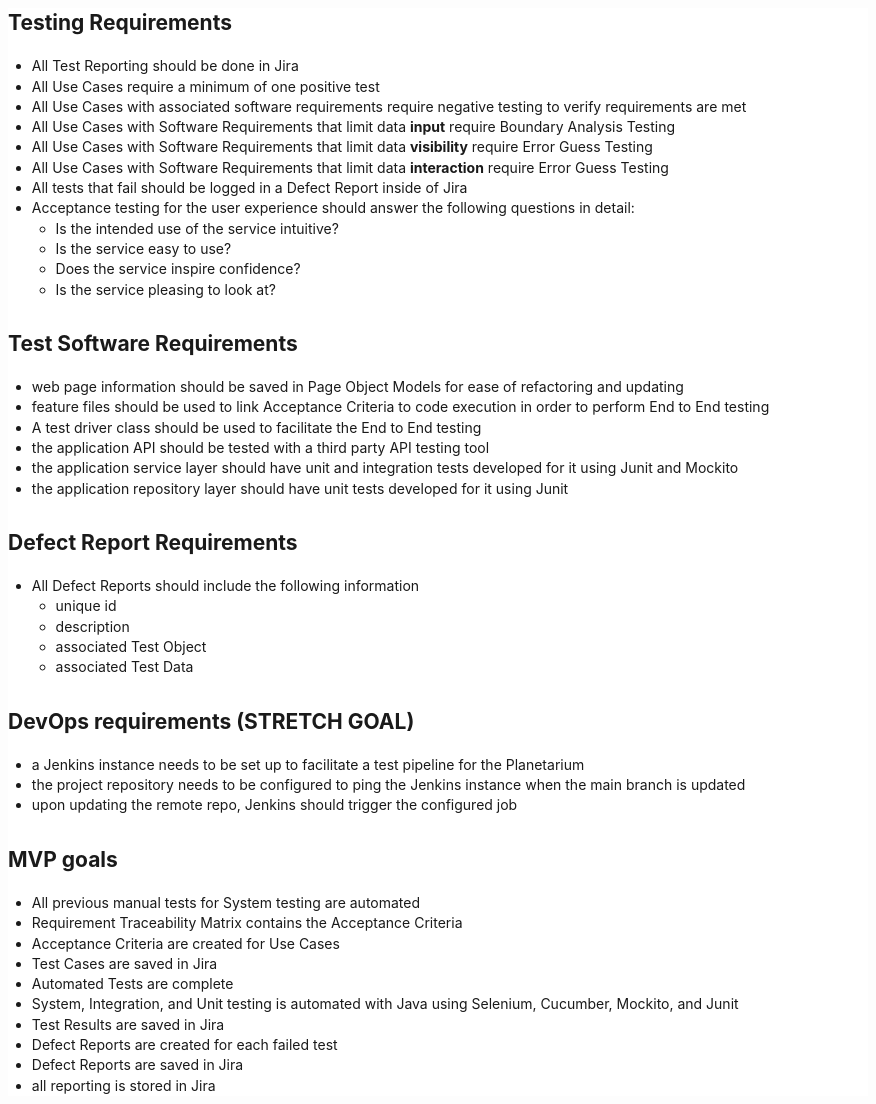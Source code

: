 ## Testing Requirements
- All Test Reporting should be done in Jira
- All Use Cases require a minimum of one positive test
- All Use Cases with associated software requirements require negative testing to verify requirements are met
- All Use Cases with Software Requirements that limit data **input** require Boundary Analysis Testing
- All Use Cases with Software Requirements that limit data **visibility** require Error Guess Testing
- All Use Cases with Software Requirements that limit data **interaction** require Error Guess Testing
- All tests that fail should be logged in a Defect Report inside of Jira
- Acceptance testing for the user experience should answer the following questions in detail:
    - Is the intended use of the service intuitive?
    - Is the service easy to use?
    - Does the service inspire confidence?
    - Is the service pleasing to look at?

## Test Software Requirements
- web page information should be saved in Page Object Models for ease of refactoring and updating
- feature files should be used to link Acceptance Criteria to code execution in order to perform End to End testing
- A test driver class should be used to facilitate the End to End testing
- the application API should be tested with a third party API testing tool
- the application service layer should have unit and integration tests developed for it using Junit and Mockito
- the application repository layer should have unit tests developed for it using Junit

## Defect Report Requirements
- All Defect Reports should include the following information
    - unique id
    - description
    - associated Test Object
    - associated Test Data

## DevOps requirements (STRETCH GOAL)
- a Jenkins instance needs to be set up to facilitate a test pipeline for the Planetarium
- the project repository needs to be configured to ping the Jenkins instance when the main branch is updated
- upon updating the remote repo, Jenkins should trigger the configured job

## MVP goals
- All previous manual tests for System testing are automated
- Requirement Traceability Matrix contains the Acceptance Criteria
- Acceptance Criteria are created for Use Cases
- Test Cases are saved in Jira
- Automated Tests are complete
- System, Integration, and Unit testing is automated with Java using Selenium, Cucumber, Mockito, and Junit
- Test Results are saved in Jira
- Defect Reports are created for each failed test
- Defect Reports are saved in Jira
- all reporting is stored in Jira
